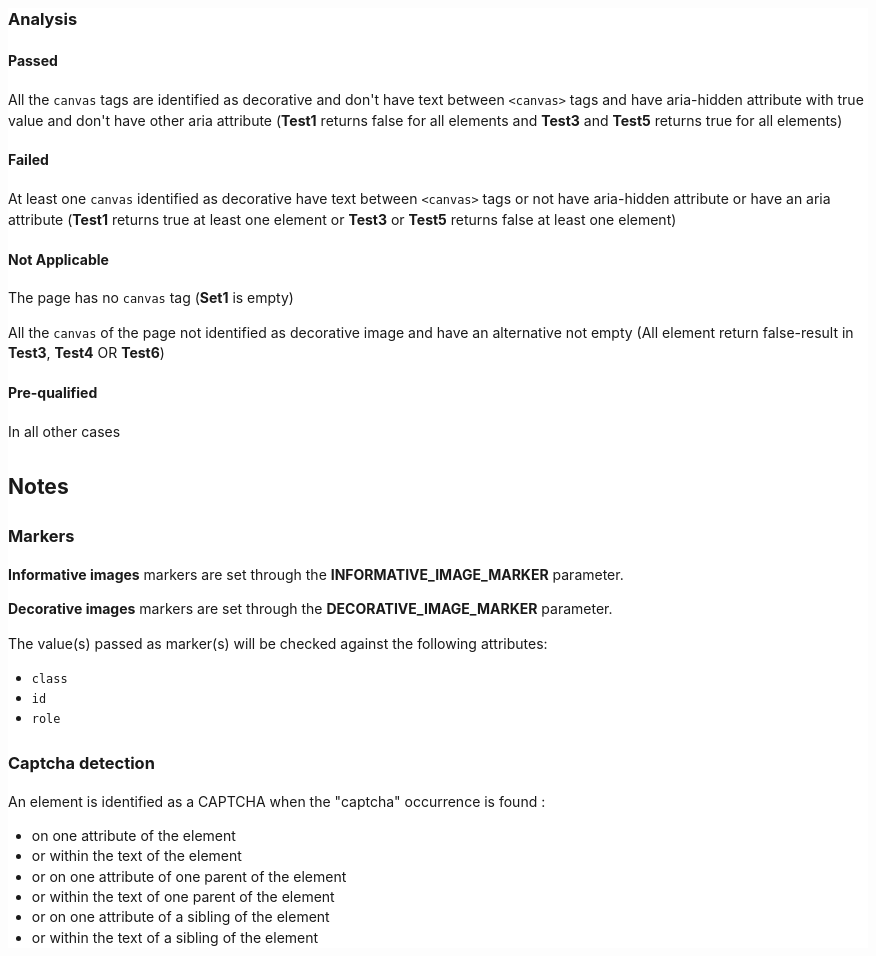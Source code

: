 ### Analysis

#### Passed

All the `canvas` tags are identified as decorative and don't have text between `<canvas>` tags and have aria-hidden attribute with true value and don't have other aria attribute (**Test1** returns false for all elements and **Test3** and **Test5** returns true for all elements)

#### Failed

At least one `canvas` identified as decorative have text between `<canvas>` tags or not have aria-hidden attribute or have an aria attribute (**Test1** returns true at least one element or **Test3** or **Test5** returns false at least one element)

#### Not Applicable

The page has no `canvas` tag (**Set1** is empty)

All the `canvas` of the page not identified as decorative image and have an alternative not empty (All element return false-result in **Test3**, **Test4** OR **Test6**)

#### Pre-qualified

In all other cases

## Notes

### Markers 

**Informative images** markers are set through the **INFORMATIVE_IMAGE_MARKER** parameter.

**Decorative images** markers are set through the **DECORATIVE_IMAGE_MARKER** parameter.

The value(s) passed as marker(s) will be checked against the following attributes:

- `class`
- `id`
- `role`

### Captcha detection

An element is identified as a CAPTCHA when the "captcha" occurrence is found :

- on one attribute of the element
- or within the text of the element
- or on one attribute of one parent of the element
- or within the text of one parent of the element
- or on one attribute of a sibling of the element
- or within the text of a sibling of the element
